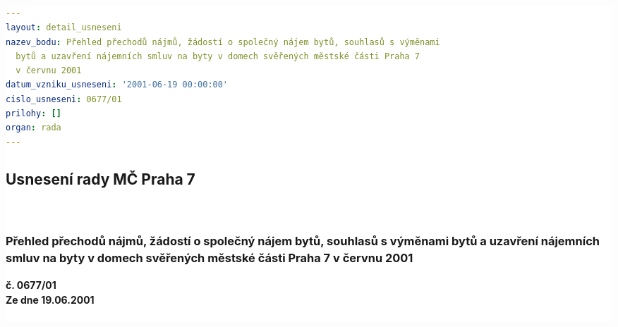 ```yaml
---
layout: detail_usneseni
nazev_bodu: Přehled přechodů nájmů, žádostí o společný nájem bytů, souhlasů s výměnami
  bytů a uzavření nájemních smluv na byty v domech svěřených městské části Praha 7
  v červnu 2001
datum_vzniku_usneseni: '2001-06-19 00:00:00'
cislo_usneseni: 0677/01
prilohy: []
organ: rada
---
```

<div id="ucUsn_pList" class="usn">
	<span><h2>Usnesení rady MČ Praha 7 </h2>
<br></span><div class="standBody">
<span><h3>Přehled přechodů nájmů, žádostí o společný nájem bytů, souhlasů s výměnami bytů a uzavření nájemních smluv na byty v domech svěřených městské části Praha 7 v červnu 2001</h3></span><div class="center">
		<strong>č. 0677/01</strong><br>
	</div>
<div class="center">
		<strong>Ze dne 19.06.2001</strong><br><br>
	</div>